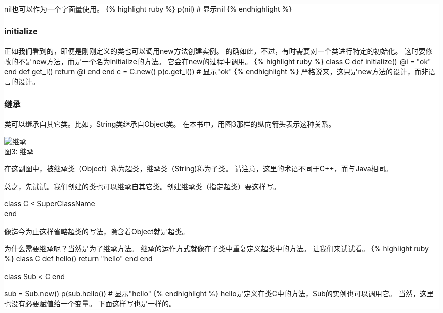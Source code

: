 nil也可以作为一个字面量使用。
{% highlight ruby %}
p(nil)   # 显示nil
{% endhighlight %}

### initialize

正如我们看到的，即便是刚刚定义的类也可以调用new方法创建实例。 的确如此，不过，有时需要对一个类进行特定的初始化。 这时要修改的不是new方法，而是一个名为initialize的方法。 它会在new的过程中调用。
{% highlight ruby %}
class C
  def initialize()
    @i = "ok" 
  end
  def get_i()
    return @i
  end
end
c = C.new()
p(c.get_i())   # 显示"ok" 
{% endhighlight %}
严格说来，这只是new方法的设计，而非语言的设计。

### 继承

类可以继承自其它类。比如，String类继承自Object类。 在本书中，用图3那样的纵向箭头表示这种关系。

![继承](/rhg-zh/images/ch_minimum_supersub.jpg)  
图3: 继承

在这副图中，被继承类（Object）称为超类，继承类（String)称为子类。 请注意，这里的术语不同于C++，而与Java相同。

总之，先试试。我们创建的类也可以继承自其它类。创建继承类（指定超类）要这样写。

class C < SuperClassName  
end

像迄今为止这样省略超类的写法，隐含着Object就是超类。

为什么需要继承呢？当然是为了继承方法。 继承的运作方式就像在子类中重复定义超类中的方法。 让我们来试试看。
{% highlight ruby %}
class C
  def hello()
    return "hello" 
  end
end

class Sub < C
end

sub = Sub.new()
p(sub.hello())   # 显示"hello" 
{% endhighlight %}
hello是定义在类C中的方法，Sub的实例也可以调用它。 当然，这里也没有必要赋值给一个变量。 下面这样写也是一样的。
